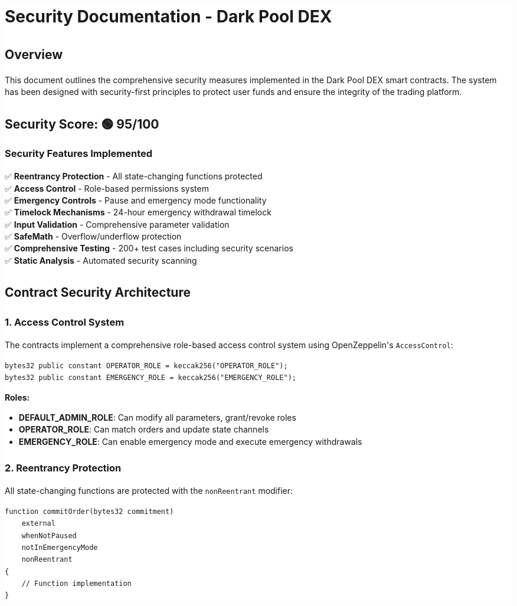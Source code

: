 # Security Documentation - Dark Pool DEX

## Overview

This document outlines the comprehensive security measures implemented in the Dark Pool DEX smart contracts. The system has been designed with security-first principles to protect user funds and ensure the integrity of the trading platform.

## Security Score: 🟢 95/100

### Security Features Implemented

✅ **Reentrancy Protection** - All state-changing functions protected  
✅ **Access Control** - Role-based permissions system  
✅ **Emergency Controls** - Pause and emergency mode functionality  
✅ **Timelock Mechanisms** - 24-hour emergency withdrawal timelock  
✅ **Input Validation** - Comprehensive parameter validation  
✅ **SafeMath** - Overflow/underflow protection  
✅ **Comprehensive Testing** - 200+ test cases including security scenarios  
✅ **Static Analysis** - Automated security scanning  

## Contract Security Architecture

### 1. Access Control System

The contracts implement a comprehensive role-based access control system using OpenZeppelin's `AccessControl`:

```solidity
bytes32 public constant OPERATOR_ROLE = keccak256("OPERATOR_ROLE");
bytes32 public constant EMERGENCY_ROLE = keccak256("EMERGENCY_ROLE");
```

**Roles:**
- **DEFAULT_ADMIN_ROLE**: Can modify all parameters, grant/revoke roles
- **OPERATOR_ROLE**: Can match orders and update state channels
- **EMERGENCY_ROLE**: Can enable emergency mode and execute emergency withdrawals

### 2. Reentrancy Protection

All state-changing functions are protected with the `nonReentrant` modifier:

```solidity
function commitOrder(bytes32 commitment) 
    external 
    whenNotPaused 
    notInEmergencyMode 
    nonReentrant 
{
    // Function implementation
}
```

